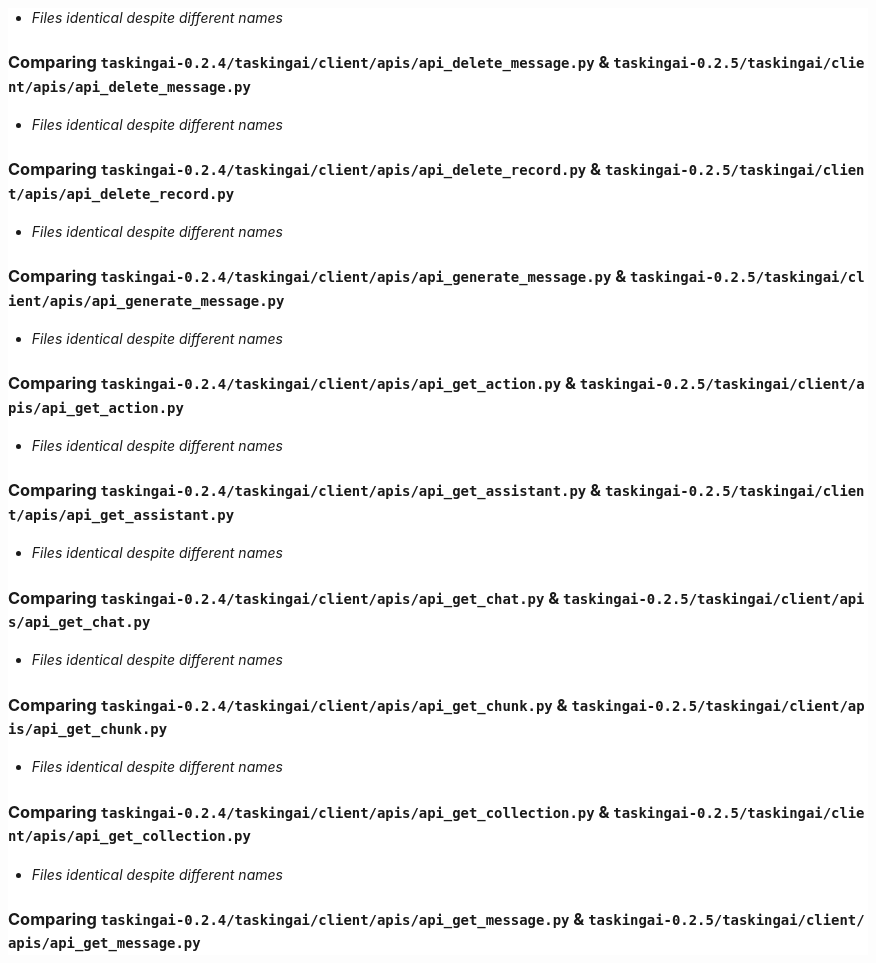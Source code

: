  * *Files identical despite different names*

### Comparing `taskingai-0.2.4/taskingai/client/apis/api_delete_message.py` & `taskingai-0.2.5/taskingai/client/apis/api_delete_message.py`

 * *Files identical despite different names*

### Comparing `taskingai-0.2.4/taskingai/client/apis/api_delete_record.py` & `taskingai-0.2.5/taskingai/client/apis/api_delete_record.py`

 * *Files identical despite different names*

### Comparing `taskingai-0.2.4/taskingai/client/apis/api_generate_message.py` & `taskingai-0.2.5/taskingai/client/apis/api_generate_message.py`

 * *Files identical despite different names*

### Comparing `taskingai-0.2.4/taskingai/client/apis/api_get_action.py` & `taskingai-0.2.5/taskingai/client/apis/api_get_action.py`

 * *Files identical despite different names*

### Comparing `taskingai-0.2.4/taskingai/client/apis/api_get_assistant.py` & `taskingai-0.2.5/taskingai/client/apis/api_get_assistant.py`

 * *Files identical despite different names*

### Comparing `taskingai-0.2.4/taskingai/client/apis/api_get_chat.py` & `taskingai-0.2.5/taskingai/client/apis/api_get_chat.py`

 * *Files identical despite different names*

### Comparing `taskingai-0.2.4/taskingai/client/apis/api_get_chunk.py` & `taskingai-0.2.5/taskingai/client/apis/api_get_chunk.py`

 * *Files identical despite different names*

### Comparing `taskingai-0.2.4/taskingai/client/apis/api_get_collection.py` & `taskingai-0.2.5/taskingai/client/apis/api_get_collection.py`

 * *Files identical despite different names*

### Comparing `taskingai-0.2.4/taskingai/client/apis/api_get_message.py` & `taskingai-0.2.5/taskingai/client/apis/api_get_message.py`
